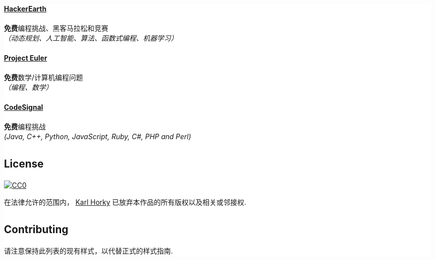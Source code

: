 #### [HackerEarth](https://www.hackerearth.com/)
**免费**编程挑战、黑客马拉松和竞赛\
*（动态规划、人工智能、算法、函数式编程、机器学习）*

#### [Project Euler](https://projecteuler.net/)
**免费**数学/计算机编程问题\
*（编程、数学）*

#### [CodeSignal](https://codesignal.com/)
**免费**编程挑战\
*(Java, C++, Python, JavaScript, Ruby, C#, PHP and Perl)*

## License

[![CC0](https://licensebuttons.net/p/zero/1.0/88x31.png)](https://creativecommons.org/publicdomain/zero/1.0/)

在法律允许的范围内， [Karl Horky](https://github.com/karlhorky) 已放弃本作品的所有版权以及相关或邻接权.

## Contributing

请注意保持此列表的现有样式，以代替正式的样式指南.
